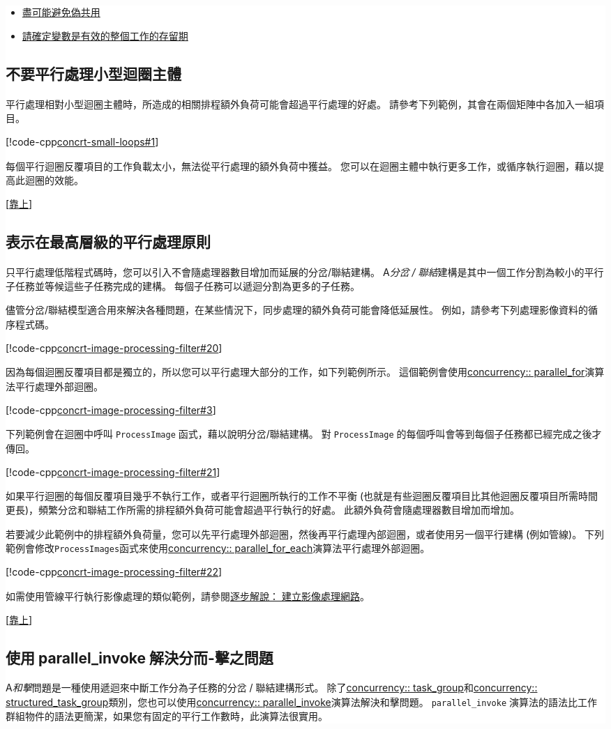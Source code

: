 - [盡可能避免偽共用](#false-sharing)  
  
- [請確定變數是有效的整個工作的存留期](#lifetime)  
  
##  <a name="small-loops"></a> 不要平行處理小型迴圈主體  
 平行處理相對小型迴圈主體時，所造成的相關排程額外負荷可能會超過平行處理的好處。 請參考下列範例，其會在兩個矩陣中各加入一組項目。  
  
 [!code-cpp[concrt-small-loops#1](../../parallel/concrt/codesnippet/cpp/best-practices-in-the-parallel-patterns-library_1.cpp)]  
  
 每個平行迴圈反覆項目的工作負載太小，無法從平行處理的額外負荷中獲益。 您可以在迴圈主體中執行更多工作，或循序執行迴圈，藉以提高此迴圈的效能。  
  
 [[靠上](#top)]  
  
##  <a name="highest"></a> 表示在最高層級的平行處理原則  
 只平行處理低階程式碼時，您可以引入不會隨處理器數目增加而延展的分岔/聯結建構。 A*分岔 / 聯結*建構是其中一個工作分割為較小的平行子任務並等候這些子任務完成的建構。 每個子任務可以遞迴分割為更多的子任務。  
  
 儘管分岔/聯結模型適合用來解決各種問題，在某些情況下，同步處理的額外負荷可能會降低延展性。 例如，請參考下列處理影像資料的循序程式碼。  
  
 [!code-cpp[concrt-image-processing-filter#20](../../parallel/concrt/codesnippet/cpp/best-practices-in-the-parallel-patterns-library_2.cpp)]  
  
 因為每個迴圈反覆項目都是獨立的，所以您可以平行處理大部分的工作，如下列範例所示。 這個範例會使用[concurrency:: parallel_for](reference/concurrency-namespace-functions.md#parallel_for)演算法平行處理外部迴圈。  

  
 [!code-cpp[concrt-image-processing-filter#3](../../parallel/concrt/codesnippet/cpp/best-practices-in-the-parallel-patterns-library_3.cpp)]  
  
 下列範例會在迴圈中呼叫 `ProcessImage` 函式，藉以說明分岔/聯結建構。 對 `ProcessImage` 的每個呼叫會等到每個子任務都已經完成之後才傳回。  
  
 [!code-cpp[concrt-image-processing-filter#21](../../parallel/concrt/codesnippet/cpp/best-practices-in-the-parallel-patterns-library_4.cpp)]  
  
 如果平行迴圈的每個反覆項目幾乎不執行工作，或者平行迴圈所執行的工作不平衡 (也就是有些迴圈反覆項目比其他迴圈反覆項目所需時間更長)，頻繁分岔和聯結工作所需的排程額外負荷可能會超過平行執行的好處。 此額外負荷會隨處理器數目增加而增加。  
  
 若要減少此範例中的排程額外負荷量，您可以先平行處理外部迴圈，然後再平行處理內部迴圈，或者使用另一個平行建構 (例如管線)。 下列範例會修改`ProcessImages`函式來使用[concurrency:: parallel_for_each](reference/concurrency-namespace-functions.md#parallel_for_each)演算法平行處理外部迴圈。  

  
 [!code-cpp[concrt-image-processing-filter#22](../../parallel/concrt/codesnippet/cpp/best-practices-in-the-parallel-patterns-library_5.cpp)]  
  
 如需使用管線平行執行影像處理的類似範例，請參閱[逐步解說： 建立影像處理網路](../../parallel/concrt/walkthrough-creating-an-image-processing-network.md)。  
  
 [[靠上](#top)]  
  
##  <a name="divide-and-conquer"></a> 使用 parallel_invoke 解決分而-擊之問題  

 A*和擊*問題是一種使用遞迴來中斷工作分為子任務的分岔 / 聯結建構形式。 除了[concurrency:: task_group](reference/task-group-class.md)和[concurrency:: structured_task_group](../../parallel/concrt/reference/structured-task-group-class.md)類別，您也可以使用[concurrency:: parallel_invoke](reference/concurrency-namespace-functions.md#parallel_invoke)演算法解決和擊問題。 `parallel_invoke` 演算法的語法比工作群組物件的語法更簡潔，如果您有固定的平行工作數時，此演算法很實用。  
  